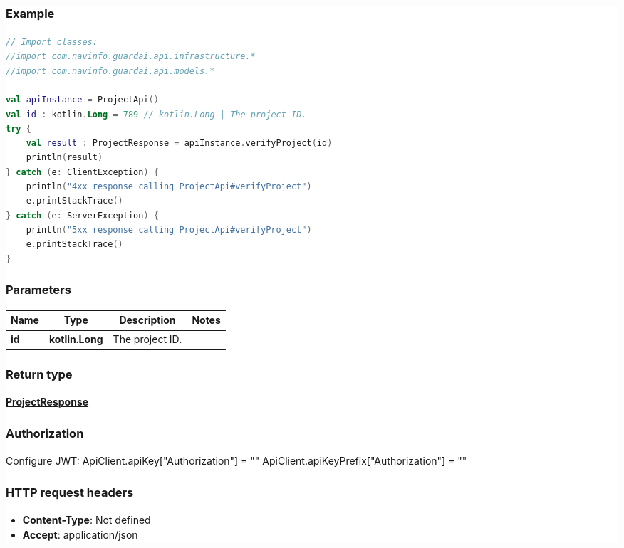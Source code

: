 ### Example
```kotlin
// Import classes:
//import com.navinfo.guardai.api.infrastructure.*
//import com.navinfo.guardai.api.models.*

val apiInstance = ProjectApi()
val id : kotlin.Long = 789 // kotlin.Long | The project ID.
try {
    val result : ProjectResponse = apiInstance.verifyProject(id)
    println(result)
} catch (e: ClientException) {
    println("4xx response calling ProjectApi#verifyProject")
    e.printStackTrace()
} catch (e: ServerException) {
    println("5xx response calling ProjectApi#verifyProject")
    e.printStackTrace()
}
```

### Parameters

Name | Type | Description  | Notes
------------- | ------------- | ------------- | -------------
 **id** | **kotlin.Long**| The project ID. |

### Return type

[**ProjectResponse**](ProjectResponse.md)

### Authorization


Configure JWT:
    ApiClient.apiKey["Authorization"] = ""
    ApiClient.apiKeyPrefix["Authorization"] = ""

### HTTP request headers

 - **Content-Type**: Not defined
 - **Accept**: application/json

